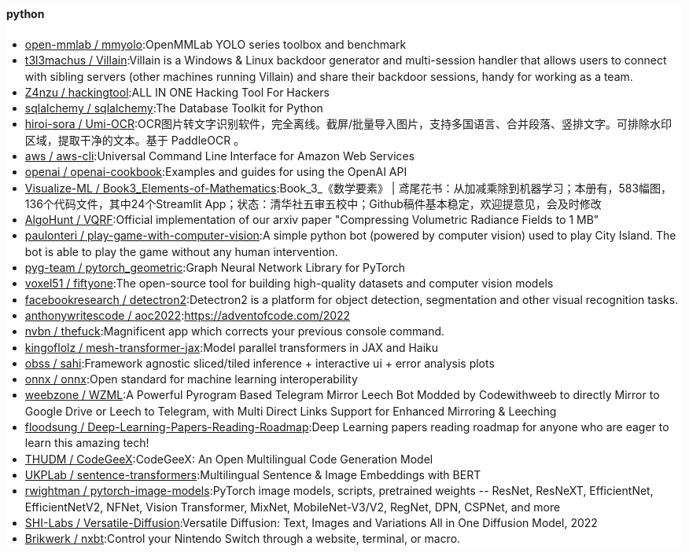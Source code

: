 #### python
* [open-mmlab / mmyolo](https://github.com/open-mmlab/mmyolo):OpenMMLab YOLO series toolbox and benchmark
* [t3l3machus / Villain](https://github.com/t3l3machus/Villain):Villain is a Windows & Linux backdoor generator and multi-session handler that allows users to connect with sibling servers (other machines running Villain) and share their backdoor sessions, handy for working as a team.
* [Z4nzu / hackingtool](https://github.com/Z4nzu/hackingtool):ALL IN ONE Hacking Tool For Hackers
* [sqlalchemy / sqlalchemy](https://github.com/sqlalchemy/sqlalchemy):The Database Toolkit for Python
* [hiroi-sora / Umi-OCR](https://github.com/hiroi-sora/Umi-OCR):OCR图片转文字识别软件，完全离线。截屏/批量导入图片，支持多国语言、合并段落、竖排文字。可排除水印区域，提取干净的文本。基于 PaddleOCR 。
* [aws / aws-cli](https://github.com/aws/aws-cli):Universal Command Line Interface for Amazon Web Services
* [openai / openai-cookbook](https://github.com/openai/openai-cookbook):Examples and guides for using the OpenAI API
* [Visualize-ML / Book3_Elements-of-Mathematics](https://github.com/Visualize-ML/Book3_Elements-of-Mathematics):Book_3_《数学要素》 | 鸢尾花书：从加减乘除到机器学习；本册有，583幅图，136个代码文件，其中24个Streamlit App；状态：清华社五审五校中；Github稿件基本稳定，欢迎提意见，会及时修改
* [AlgoHunt / VQRF](https://github.com/AlgoHunt/VQRF):Official implementation of our arxiv paper "Compressing Volumetric Radiance Fields to 1 MB"
* [paulonteri / play-game-with-computer-vision](https://github.com/paulonteri/play-game-with-computer-vision):A simple python bot (powered by computer vision) used to play City Island. The bot is able to play the game without any human intervention.
* [pyg-team / pytorch_geometric](https://github.com/pyg-team/pytorch_geometric):Graph Neural Network Library for PyTorch
* [voxel51 / fiftyone](https://github.com/voxel51/fiftyone):The open-source tool for building high-quality datasets and computer vision models
* [facebookresearch / detectron2](https://github.com/facebookresearch/detectron2):Detectron2 is a platform for object detection, segmentation and other visual recognition tasks.
* [anthonywritescode / aoc2022](https://github.com/anthonywritescode/aoc2022):https://adventofcode.com/2022
* [nvbn / thefuck](https://github.com/nvbn/thefuck):Magnificent app which corrects your previous console command.
* [kingoflolz / mesh-transformer-jax](https://github.com/kingoflolz/mesh-transformer-jax):Model parallel transformers in JAX and Haiku
* [obss / sahi](https://github.com/obss/sahi):Framework agnostic sliced/tiled inference + interactive ui + error analysis plots
* [onnx / onnx](https://github.com/onnx/onnx):Open standard for machine learning interoperability
* [weebzone / WZML](https://github.com/weebzone/WZML):A Powerful Pyrogram Based Telegram Mirror Leech Bot Modded by Codewithweeb to directly Mirror to Google Drive or Leech to Telegram, with Multi Direct Links Support for Enhanced Mirroring & Leeching
* [floodsung / Deep-Learning-Papers-Reading-Roadmap](https://github.com/floodsung/Deep-Learning-Papers-Reading-Roadmap):Deep Learning papers reading roadmap for anyone who are eager to learn this amazing tech!
* [THUDM / CodeGeeX](https://github.com/THUDM/CodeGeeX):CodeGeeX: An Open Multilingual Code Generation Model
* [UKPLab / sentence-transformers](https://github.com/UKPLab/sentence-transformers):Multilingual Sentence & Image Embeddings with BERT
* [rwightman / pytorch-image-models](https://github.com/rwightman/pytorch-image-models):PyTorch image models, scripts, pretrained weights -- ResNet, ResNeXT, EfficientNet, EfficientNetV2, NFNet, Vision Transformer, MixNet, MobileNet-V3/V2, RegNet, DPN, CSPNet, and more
* [SHI-Labs / Versatile-Diffusion](https://github.com/SHI-Labs/Versatile-Diffusion):Versatile Diffusion: Text, Images and Variations All in One Diffusion Model, 2022
* [Brikwerk / nxbt](https://github.com/Brikwerk/nxbt):Control your Nintendo Switch through a website, terminal, or macro.
